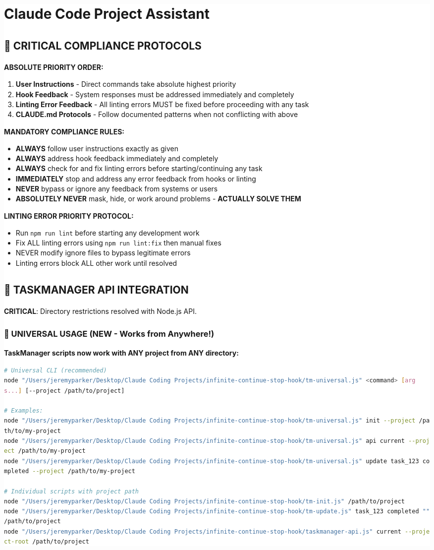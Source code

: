 # Claude Code Project Assistant

## 🚨 CRITICAL COMPLIANCE PROTOCOLS

**ABSOLUTE PRIORITY ORDER:**
1. **User Instructions** - Direct commands take absolute highest priority
2. **Hook Feedback** - System responses must be addressed immediately and completely  
3. **Linting Error Feedback** - All linting errors MUST be fixed before proceeding with any task
4. **CLAUDE.md Protocols** - Follow documented patterns when not conflicting with above

**MANDATORY COMPLIANCE RULES:**
- **ALWAYS** follow user instructions exactly as given
- **ALWAYS** address hook feedback immediately and completely
- **ALWAYS** check for and fix linting errors before starting/continuing any task
- **IMMEDIATELY** stop and address any error feedback from hooks or linting
- **NEVER** bypass or ignore any feedback from systems or users
- **ABSOLUTELY NEVER** mask, hide, or work around problems - **ACTUALLY SOLVE THEM**

**LINTING ERROR PRIORITY PROTOCOL:**
- Run `npm run lint` before starting any development work
- Fix ALL linting errors using `npm run lint:fix` then manual fixes
- NEVER modify ignore files to bypass legitimate errors
- Linting errors block ALL other work until resolved

## 🚨 TASKMANAGER API INTEGRATION

**CRITICAL**: Directory restrictions resolved with Node.js API.

### 🌟 UNIVERSAL USAGE (NEW - Works from Anywhere!)

**TaskManager scripts now work with ANY project from ANY directory:**

```bash
# Universal CLI (recommended)
node "/Users/jeremyparker/Desktop/Claude Coding Projects/infinite-continue-stop-hook/tm-universal.js" <command> [args...] [--project /path/to/project]

# Examples:
node "/Users/jeremyparker/Desktop/Claude Coding Projects/infinite-continue-stop-hook/tm-universal.js" init --project /path/to/my-project
node "/Users/jeremyparker/Desktop/Claude Coding Projects/infinite-continue-stop-hook/tm-universal.js" api current --project /path/to/my-project
node "/Users/jeremyparker/Desktop/Claude Coding Projects/infinite-continue-stop-hook/tm-universal.js" update task_123 completed --project /path/to/my-project

# Individual scripts with project path
node "/Users/jeremyparker/Desktop/Claude Coding Projects/infinite-continue-stop-hook/tm-init.js" /path/to/project
node "/Users/jeremyparker/Desktop/Claude Coding Projects/infinite-continue-stop-hook/tm-update.js" task_123 completed "" /path/to/project
node "/Users/jeremyparker/Desktop/Claude Coding Projects/infinite-continue-stop-hook/taskmanager-api.js" current --project-root /path/to/project
```

